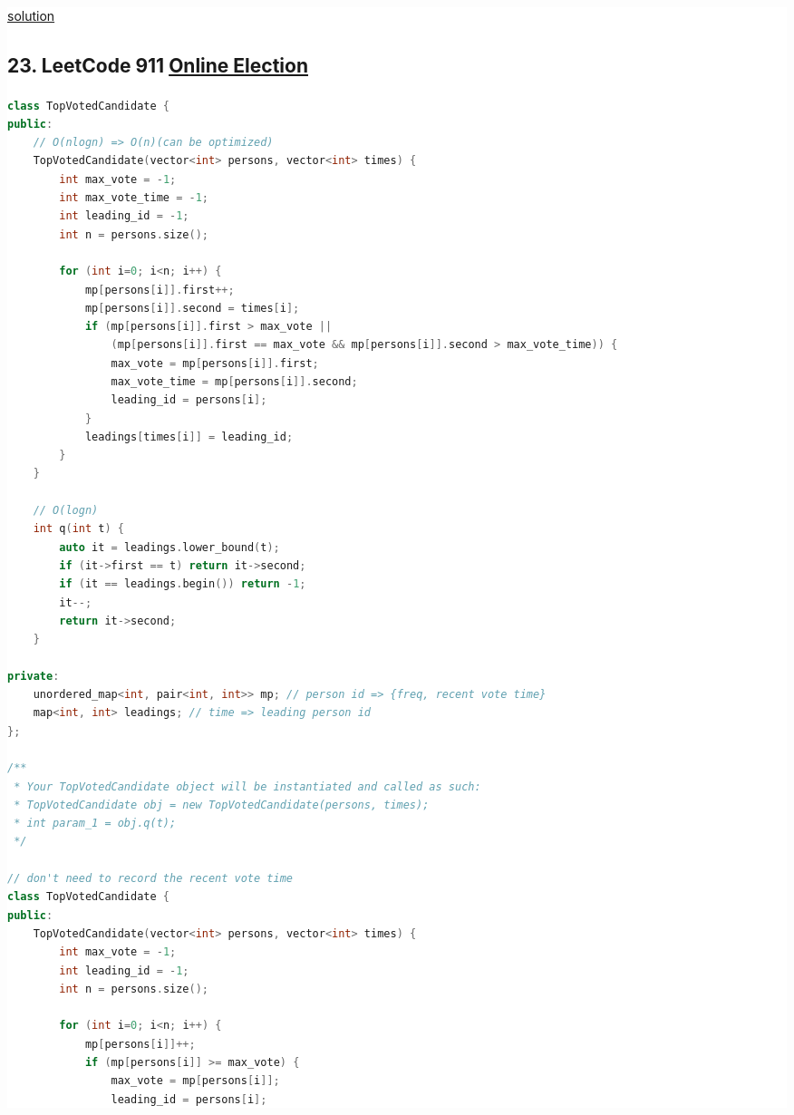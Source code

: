 [solution](https://leetcode.com/problems/most-stones-removed-with-same-row-or-column/discuss/197851/C%2B%2B-20-ms-DFS)



## 23. LeetCode 911 [Online Election](https://leetcode.com/problems/online-election/)

```c++
class TopVotedCandidate {
public:
    // O(nlogn) => O(n)(can be optimized)
    TopVotedCandidate(vector<int> persons, vector<int> times) {
        int max_vote = -1;
        int max_vote_time = -1;
        int leading_id = -1;
        int n = persons.size();
        
        for (int i=0; i<n; i++) {
            mp[persons[i]].first++;
            mp[persons[i]].second = times[i];
            if (mp[persons[i]].first > max_vote || 
                (mp[persons[i]].first == max_vote && mp[persons[i]].second > max_vote_time)) {
                max_vote = mp[persons[i]].first;
                max_vote_time = mp[persons[i]].second;
                leading_id = persons[i];
            }
            leadings[times[i]] = leading_id;
        }
    }
    
    // O(logn)
    int q(int t) {
        auto it = leadings.lower_bound(t);
        if (it->first == t) return it->second;
        if (it == leadings.begin()) return -1;
        it--;
        return it->second;
    }
    
private:
    unordered_map<int, pair<int, int>> mp; // person id => {freq, recent vote time}
    map<int, int> leadings; // time => leading person id
};

/**
 * Your TopVotedCandidate object will be instantiated and called as such:
 * TopVotedCandidate obj = new TopVotedCandidate(persons, times);
 * int param_1 = obj.q(t);
 */

// don't need to record the recent vote time
class TopVotedCandidate {
public:
    TopVotedCandidate(vector<int> persons, vector<int> times) {
        int max_vote = -1;
        int leading_id = -1;
        int n = persons.size();
        
        for (int i=0; i<n; i++) {
            mp[persons[i]]++;
            if (mp[persons[i]] >= max_vote) {
                max_vote = mp[persons[i]];
                leading_id = persons[i];
```